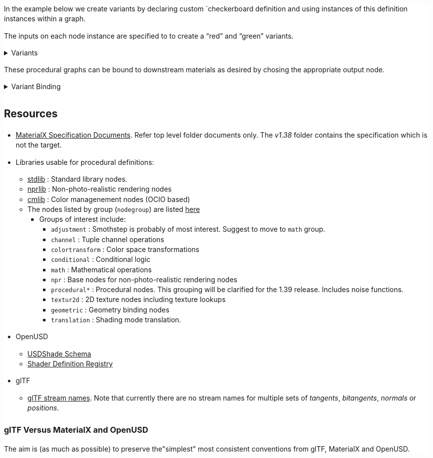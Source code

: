 In the example below we create variants by declaring custom `checkerboard definition and using instances of this definition instances within a graph.

The inputs on each node instance are specified to to create a “red” and “green” variants.

<details><summary>Variants</summary></details>

These procedural graphs can be bound to downstream materials as desired by chosing the appropriate output node.

<details><summary>Variant Binding</summary></details>

## Resources

- [MaterialX Specification Documents](https://github.com/AcademySoftwareFoundation/MaterialX/tree/main/documents/Specification). Refer top level folder documents only. The *v1.38* folder contains the specification which is not the target.
- Libraries usable for procedural definitions:
    - [stdlib](https://github.com/AcademySoftwareFoundation/MaterialX/blob/main/libraries/stdlib/stdlib_defs.mtlx) : Standard library nodes.
    - [nprlib](https://github.com/AcademySoftwareFoundation/MaterialX/blob/main/libraries/nprlib/nprlib_defs.mtlx) : Non-photo-realistic rendering nodes
    - [cmlib](https://github.com/AcademySoftwareFoundation/MaterialX/blob/main/libraries/cmlib/cmlib_defs.mtlx) : Color managenement nodes (OCIO based)
    - The nodes listed by group (`nodegroup`) are listed [here](
        https://materialx.nanmucreative.com/documents/definitions/definitions_by_group.html)
      - Groups of interest include:
        - `adjustment` : Smothstep is probably of most interest. Suggest to move to `math` group.  
        - `channel` : Tuple channel operations
        - `colortransform` : Color space transformations
        - `conditional` : Conditional logic
        - `math` : Mathematical operations
        - `npr` : Base nodes for non-photo-realistic rendering nodes
        - `procedural*` : Procedural nodes. This grouping will be clarified for the 1.39 release. Includes noise functions.
        - `textur2d` : 2D texture nodes including texture lookups
        - `geometric` : Geometry binding nodes
        - `translation` : Shading mode translation.

- OpenUSD
  - [USDShade Schema](https://openusd.org/dev/api/usd_shade_page_front.html)
  - [Shader Definition Registry](https://openusd.org/docs/api/sdr_page_front.html)
- glTF
  - [glTF stream names](https://registry.khronos.org/glTF/specs/2.0/glTF-2.0.html). Note that currently there are no stream names for multiple sets of _tangents_, _bitangents_, _normals_ or _positions_.

### glTF Versus MaterialX and OpenUSD

The aim is (as  much as possible) to preserve the"simplest" most consistent conventions from glTF, MaterialX and OpenUSD.
